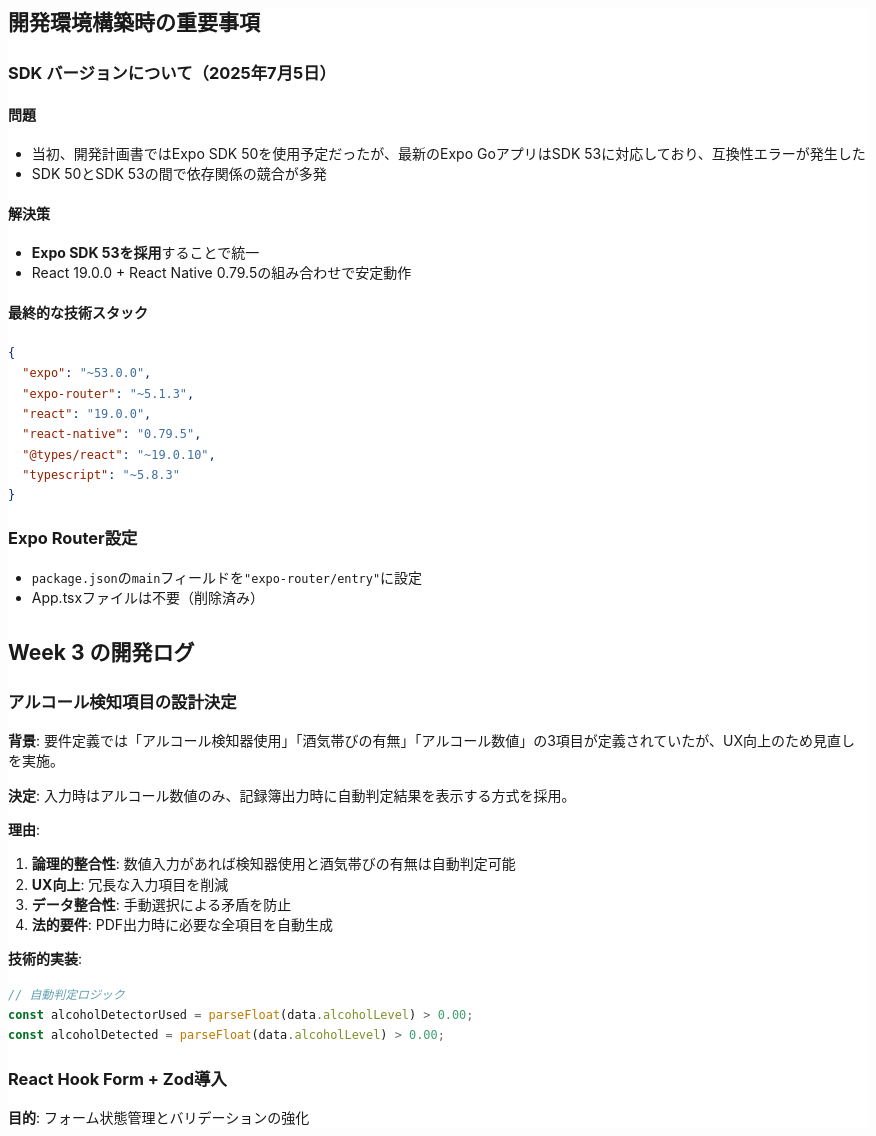 ## 開発環境構築時の重要事項

### SDK バージョンについて（2025年7月5日）

#### 問題
- 当初、開発計画書ではExpo SDK 50を使用予定だったが、最新のExpo GoアプリはSDK 53に対応しており、互換性エラーが発生した
- SDK 50とSDK 53の間で依存関係の競合が多発

#### 解決策
- **Expo SDK 53を採用**することで統一
- React 19.0.0 + React Native 0.79.5の組み合わせで安定動作

#### 最終的な技術スタック
```json
{
  "expo": "~53.0.0",
  "expo-router": "~5.1.3",
  "react": "19.0.0",
  "react-native": "0.79.5",
  "@types/react": "~19.0.10",
  "typescript": "~5.8.3"
}
```

### Expo Router設定
- `package.json`の`main`フィールドを`"expo-router/entry"`に設定
- App.tsxファイルは不要（削除済み）

## Week 3 の開発ログ

### アルコール検知項目の設計決定

**背景**: 要件定義では「アルコール検知器使用」「酒気帯びの有無」「アルコール数値」の3項目が定義されていたが、UX向上のため見直しを実施。

**決定**: 入力時はアルコール数値のみ、記録簿出力時に自動判定結果を表示する方式を採用。

**理由**:
1. **論理的整合性**: 数値入力があれば検知器使用と酒気帯びの有無は自動判定可能
2. **UX向上**: 冗長な入力項目を削減
3. **データ整合性**: 手動選択による矛盾を防止
4. **法的要件**: PDF出力時に必要な全項目を自動生成

**技術的実装**:
```typescript
// 自動判定ロジック
const alcoholDetectorUsed = parseFloat(data.alcoholLevel) > 0.00;
const alcoholDetected = parseFloat(data.alcoholLevel) > 0.00;
```

### React Hook Form + Zod導入

**目的**: フォーム状態管理とバリデーションの強化
